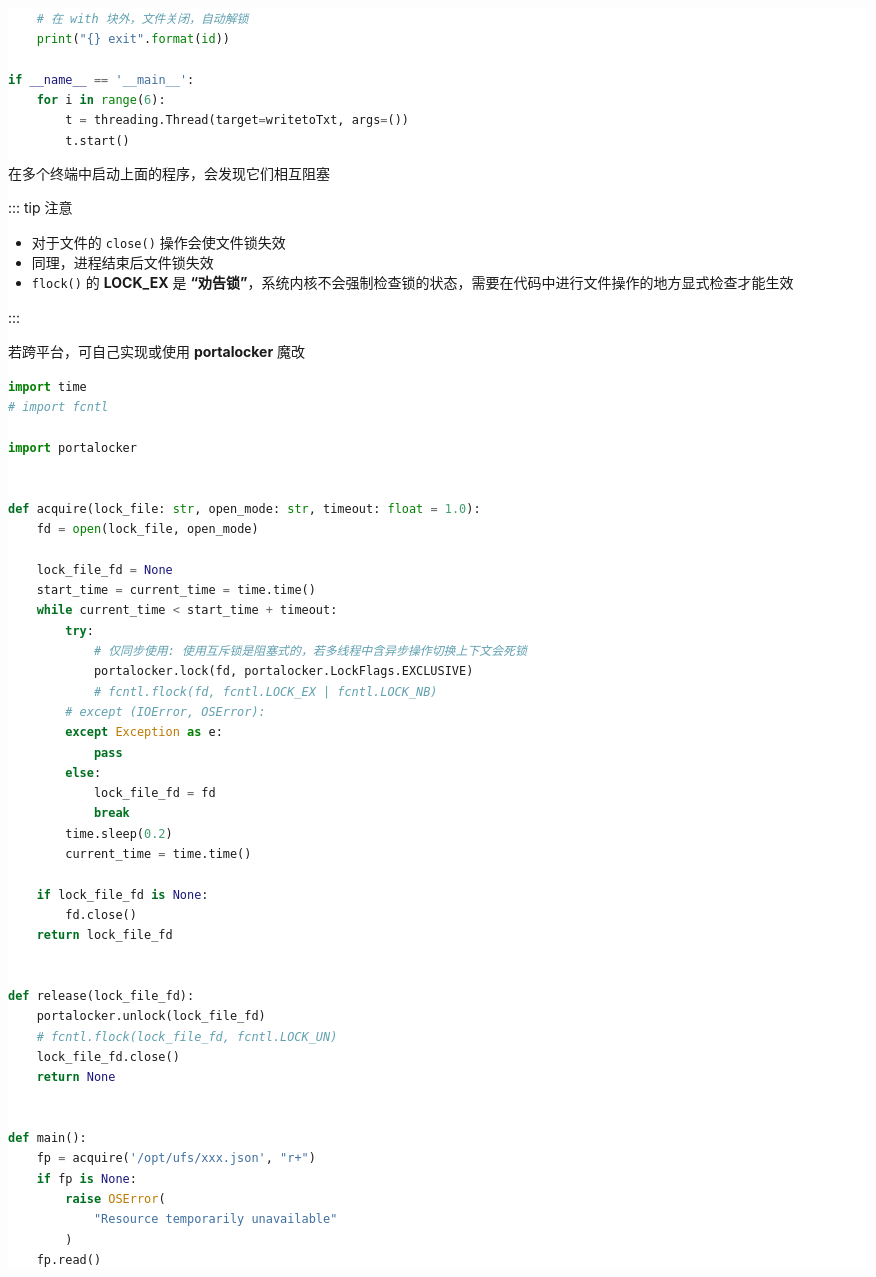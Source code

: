 ```python
	# 在 with 块外，文件关闭，自动解锁
	print("{} exit".format(id))
            
if __name__ == '__main__':
    for i in range(6):
        t = threading.Thread(target=writetoTxt, args=())
        t.start()
```

在多个终端中启动上面的程序，会发现它们相互阻塞

::: tip 注意

- 对于文件的 `close()` 操作会使文件锁失效
- 同理，进程结束后文件锁失效
- `flock()` 的 **LOCK_EX** 是 **“劝告锁”**，系统内核不会强制检查锁的状态，需要在代码中进行文件操作的地方显式检查才能生效

:::

若跨平台，可自己实现或使用 **portalocker** 魔改

```python
import time
# import fcntl

import portalocker


def acquire(lock_file: str, open_mode: str, timeout: float = 1.0):
    fd = open(lock_file, open_mode)

    lock_file_fd = None
    start_time = current_time = time.time()
    while current_time < start_time + timeout:
        try:
            # 仅同步使用: 使用互斥锁是阻塞式的，若多线程中含异步操作切换上下文会死锁
            portalocker.lock(fd, portalocker.LockFlags.EXCLUSIVE)
            # fcntl.flock(fd, fcntl.LOCK_EX | fcntl.LOCK_NB)
        # except (IOError, OSError):
        except Exception as e:
            pass
        else:
            lock_file_fd = fd
            break
        time.sleep(0.2)
        current_time = time.time()

    if lock_file_fd is None:
        fd.close()
    return lock_file_fd


def release(lock_file_fd):
    portalocker.unlock(lock_file_fd)
    # fcntl.flock(lock_file_fd, fcntl.LOCK_UN)
    lock_file_fd.close()
    return None


def main():
    fp = acquire('/opt/ufs/xxx.json', "r+")
    if fp is None:
        raise OSError(
            "Resource temporarily unavailable"
        )
    fp.read()
```